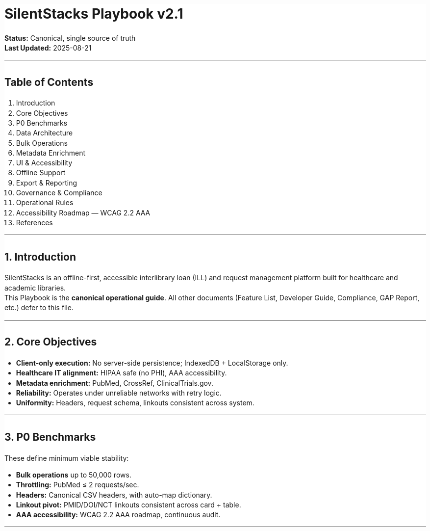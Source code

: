 # SilentStacks Playbook v2.1

**Status:** Canonical, single source of truth  
**Last Updated:** 2025-08-21  

---

## Table of Contents
1. Introduction
2. Core Objectives
3. P0 Benchmarks
4. Data Architecture
5. Bulk Operations
6. Metadata Enrichment
7. UI & Accessibility
8. Offline Support
9. Export & Reporting
10. Governance & Compliance
11. Operational Rules
12. Accessibility Roadmap — WCAG 2.2 AAA
13. References

---

## 1. Introduction
SilentStacks is an offline-first, accessible interlibrary loan (ILL) and request management platform built for healthcare and academic libraries.  
This Playbook is the **canonical operational guide**. All other documents (Feature List, Developer Guide, Compliance, GAP Report, etc.) defer to this file.

---

## 2. Core Objectives
- **Client-only execution:** No server-side persistence; IndexedDB + LocalStorage only.
- **Healthcare IT alignment:** HIPAA safe (no PHI), AAA accessibility.
- **Metadata enrichment:** PubMed, CrossRef, ClinicalTrials.gov.
- **Reliability:** Operates under unreliable networks with retry logic.
- **Uniformity:** Headers, request schema, linkouts consistent across system.

---

## 3. P0 Benchmarks
These define minimum viable stability:

- **Bulk operations** up to 50,000 rows.
- **Throttling:** PubMed ≤ 2 requests/sec.
- **Headers:** Canonical CSV headers, with auto-map dictionary.
- **Linkout pivot:** PMID/DOI/NCT linkouts consistent across card + table.
- **AAA accessibility:** WCAG 2.2 AAA roadmap, continuous audit.

---